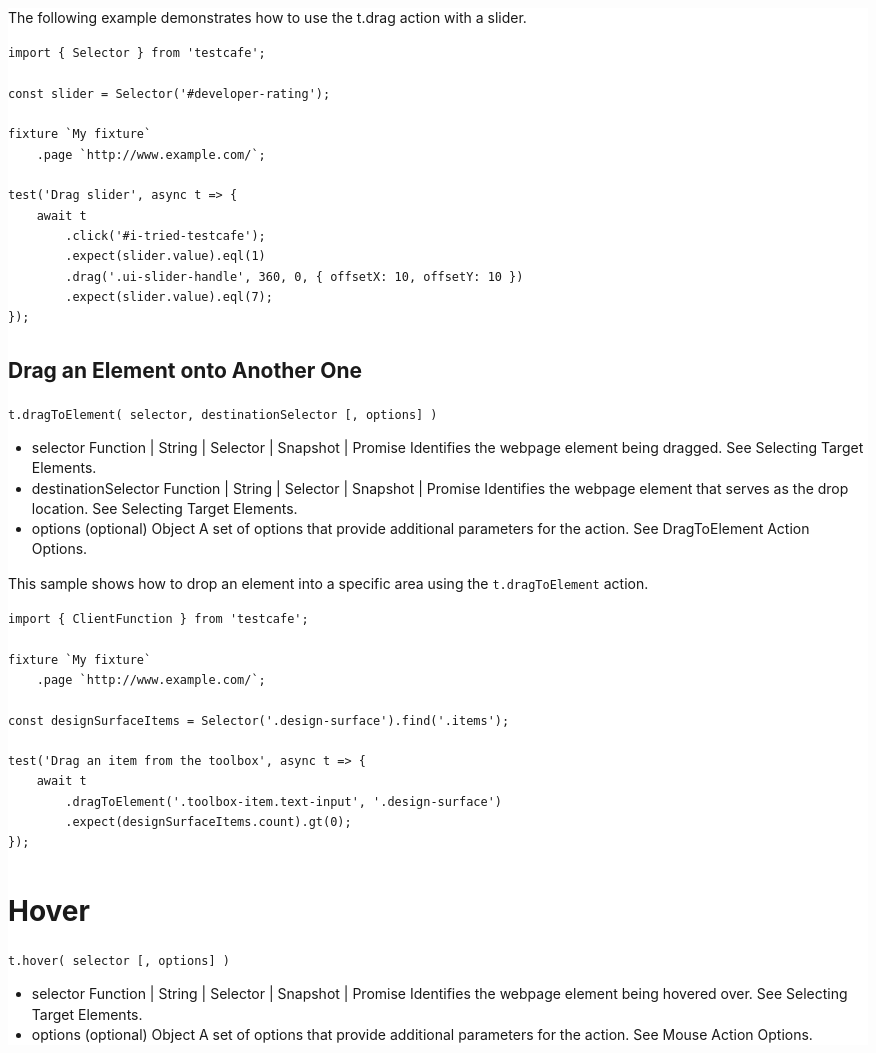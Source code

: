 The following example demonstrates how to use the t.drag action with a slider.
```
import { Selector } from 'testcafe';

const slider = Selector('#developer-rating');

fixture `My fixture`
    .page `http://www.example.com/`;

test('Drag slider', async t => {
    await t
        .click('#i-tried-testcafe');
        .expect(slider.value).eql(1)
        .drag('.ui-slider-handle', 360, 0, { offsetX: 10, offsetY: 10 })
        .expect(slider.value).eql(7);
});
```

## Drag an Element onto Another One
```
t.dragToElement( selector, destinationSelector [, options] )
```
- selector	Function | String | Selector | Snapshot | Promise	Identifies the webpage element being dragged. See Selecting Target Elements.
- destinationSelector	Function | String | Selector | Snapshot | Promise	Identifies the webpage element that serves as the drop location. See Selecting Target Elements.
- options (optional)	Object	A set of options that provide additional parameters for the action. See DragToElement Action Options.

This sample shows how to drop an element into a specific area using the `t.dragToElement` action.
```
import { ClientFunction } from 'testcafe';

fixture `My fixture`
    .page `http://www.example.com/`;

const designSurfaceItems = Selector('.design-surface').find('.items');

test('Drag an item from the toolbox', async t => {
    await t
        .dragToElement('.toolbox-item.text-input', '.design-surface')
        .expect(designSurfaceItems.count).gt(0);
});
```

# Hover
```
t.hover( selector [, options] )
```
- selector	Function | String | Selector | Snapshot | Promise	Identifies the webpage element being hovered over. See Selecting Target Elements.
- options (optional)	Object	A set of options that provide additional parameters for the action. See Mouse Action Options.

